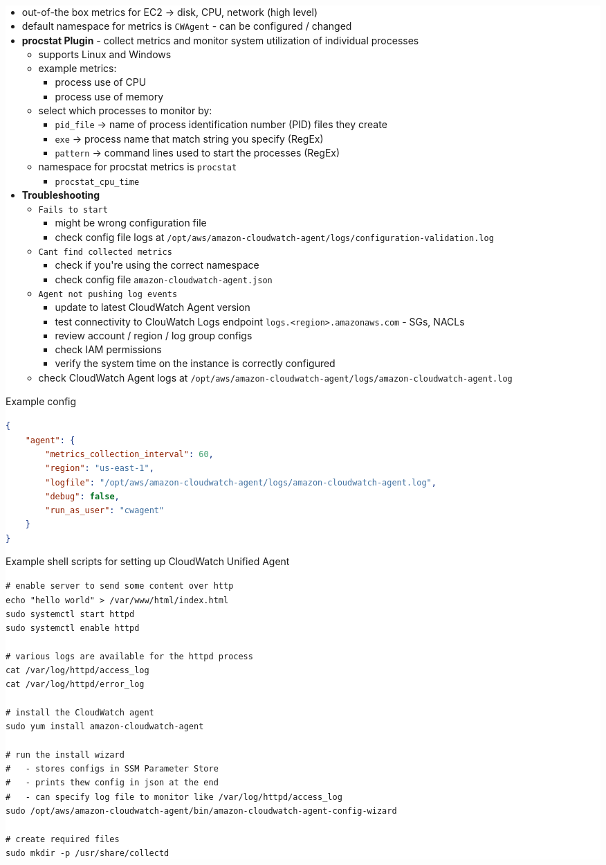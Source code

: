 * out-of-the box metrics for EC2 -> disk, CPU, network (high level)
* default namespace for metrics is `CWAgent` - can be configured / changed
* **procstat Plugin** - collect metrics and monitor system utilization of individual processes
    * supports Linux and Windows
    * example metrics:
        * process use of CPU
        * process use of memory
    * select which processes to monitor by:
        * `pid_file` -> name of process identification number (PID) files they create
        * `exe` -> process name that match string you specify (RegEx)
        * `pattern` -> command lines used to start the processes (RegEx)
    * namespace for procstat metrics is `procstat`
        * `procstat_cpu_time`
* **Troubleshooting**
    * `Fails to start`
        * might be wrong configuration file
        * check config file logs at `/opt/aws/amazon-cloudwatch-agent/logs/configuration-validation.log`
    * `Cant find collected metrics`
        * check if you're using the correct namespace
        * check config file `amazon-cloudwatch-agent.json`
    * `Agent not pushing log events`
        * update to latest CloudWatch Agent version
        * test connectivity to ClouWatch Logs endpoint `logs.<region>.amazonaws.com` - SGs, NACLs
        * review account / region / log group configs
        * check IAM permissions
        * verify the system time on the instance is correctly configured
    * check CloudWatch Agent logs at `/opt/aws/amazon-cloudwatch-agent/logs/amazon-cloudwatch-agent.log`



Example config
```json
{
    "agent": {
        "metrics_collection_interval": 60,
        "region": "us-east-1",
        "logfile": "/opt/aws/amazon-cloudwatch-agent/logs/amazon-cloudwatch-agent.log",
        "debug": false,
        "run_as_user": "cwagent"
    }
}
```

Example shell scripts for setting up CloudWatch Unified Agent
```shell
# enable server to send some content over http
echo "hello world" > /var/www/html/index.html
sudo systemctl start httpd
sudo systemctl enable httpd

# various logs are available for the httpd process
cat /var/log/httpd/access_log
cat /var/log/httpd/error_log

# install the CloudWatch agent
sudo yum install amazon-cloudwatch-agent

# run the install wizard
#   - stores configs in SSM Parameter Store
#   - prints thew config in json at the end
#   - can specify log file to monitor like /var/log/httpd/access_log
sudo /opt/aws/amazon-cloudwatch-agent/bin/amazon-cloudwatch-agent-config-wizard

# create required files
sudo mkdir -p /usr/share/collectd
```